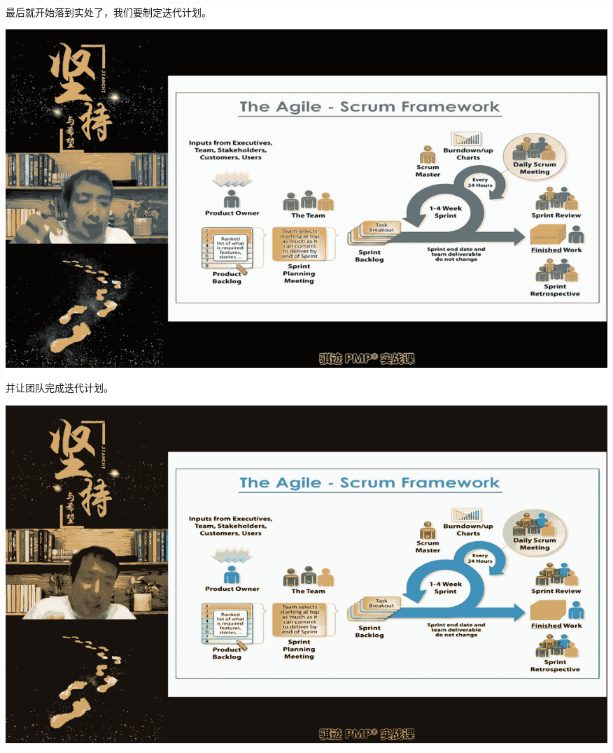 最后就开始落到实处了，我们要制定迭代计划。

![](img/e36f9bbae6696f291ab0e870f0bd07cc_85.png)

并让团队完成迭代计划。

![](img/e36f9bbae6696f291ab0e870f0bd07cc_87.png)
